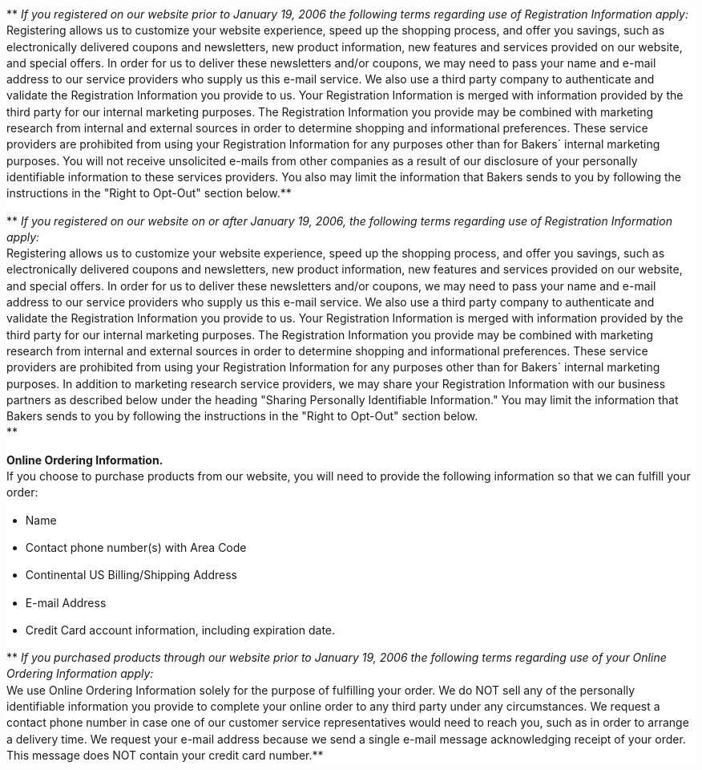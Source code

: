  ** _If you registered on our website prior to January 19, 2006 the following terms regarding use of Registration Information apply:_  
Registering allows us to customize your website experience, speed up the shopping process, and offer you savings, such as electronically delivered coupons and newsletters, new product information, new features and services provided on our website, and special offers. In order for us to deliver these newsletters and/or coupons, we may need to pass your name and e-mail address to our service providers who supply us this e-mail service. We also use a third party company to authenticate and validate the Registration Information you provide to us. Your Registration Information is merged with information provided by the third party for our internal marketing purposes. The Registration Information you provide may be combined with marketing research from internal and external sources in order to determine shopping and informational preferences. These service providers are prohibited from using your Registration Information for any purposes other than for Bakers´ internal marketing purposes. You will not receive unsolicited e-mails from other companies as a result of our disclosure of your personally identifiable information to these services providers. You also may limit the information that Bakers sends to you by following the instructions in the "Right to Opt-Out" section below.**

 ** _If you registered on our website on or after January 19, 2006, the following terms regarding use of Registration Information apply:_  
Registering allows us to customize your website experience, speed up the shopping process, and offer you savings, such as electronically delivered coupons and newsletters, new product information, new features and services provided on our website, and special offers. In order for us to deliver these newsletters and/or coupons, we may need to pass your name and e-mail address to our service providers who supply us this e-mail service. We also use a third party company to authenticate and validate the Registration Information you provide to us. Your Registration Information is merged with information provided by the third party for our internal marketing purposes. The Registration Information you provide may be combined with marketing research from internal and external sources in order to determine shopping and informational preferences. These service providers are prohibited from using your Registration Information for any purposes other than for Bakers´ internal marketing purposes. In addition to marketing research service providers, we may share your Registration Information with our business partners as described below under the heading "Sharing Personally Identifiable Information." You may limit the information that Bakers sends to you by following the instructions in the "Right to Opt-Out" section below.   
**

**Online Ordering Information.**  
If you choose to purchase products from our website, you will need to provide the following information so that we can fulfill your order:  


    
* Name  

    
* Contact phone number(s) with Area Code  

    
* Continental US Billing/Shipping Address  

    
* E-mail Address  

    
* Credit Card account information, including expiration date.

 ** _If you purchased products through our website prior to January 19, 2006 the following terms regarding use of your Online Ordering Information apply:_  
We use Online Ordering Information solely for the purpose of fulfilling your order. We do NOT sell any of the personally identifiable information you provide to complete your online order to any third party under any circumstances. We request a contact phone number in case one of our customer service representatives would need to reach you, such as in order to arrange a delivery time. We request your e-mail address because we send a single e-mail message acknowledging receipt of your order. This message does NOT contain your credit card number.**
